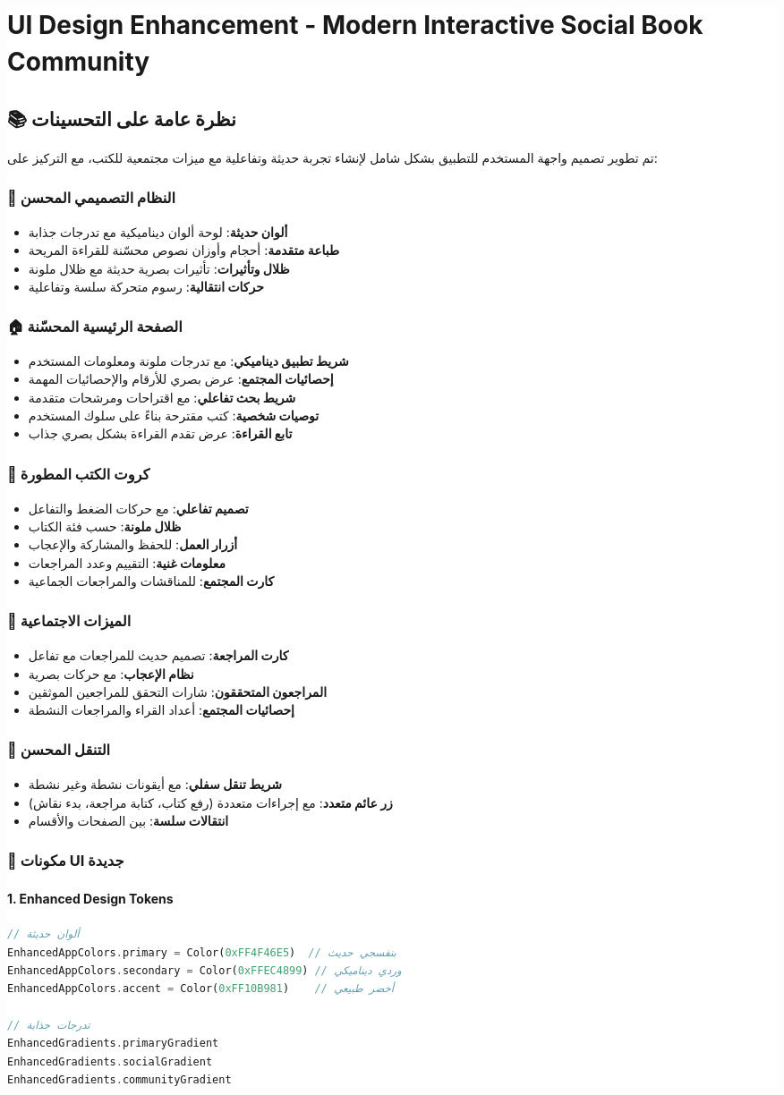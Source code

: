 # UI Design Enhancement - Modern Interactive Social Book Community

## 📚 نظرة عامة على التحسينات

تم تطوير تصميم واجهة المستخدم للتطبيق بشكل شامل لإنشاء تجربة حديثة وتفاعلية مع ميزات مجتمعية للكتب، مع التركيز على:

### 🎨 النظام التصميمي المحسن
- **ألوان حديثة**: لوحة ألوان ديناميكية مع تدرجات جذابة
- **طباعة متقدمة**: أحجام وأوزان نصوص محسّنة للقراءة المريحة
- **ظلال وتأثيرات**: تأثيرات بصرية حديثة مع ظلال ملونة
- **حركات انتقالية**: رسوم متحركة سلسة وتفاعلية

### 🏠 الصفحة الرئيسية المحسّنة
- **شريط تطبيق ديناميكي**: مع تدرجات ملونة ومعلومات المستخدم
- **إحصائيات المجتمع**: عرض بصري للأرقام والإحصائيات المهمة
- **شريط بحث تفاعلي**: مع اقتراحات ومرشحات متقدمة
- **توصيات شخصية**: كتب مقترحة بناءً على سلوك المستخدم
- **تابع القراءة**: عرض تقدم القراءة بشكل بصري جذاب

### 📖 كروت الكتب المطورة
- **تصميم تفاعلي**: مع حركات الضغط والتفاعل
- **ظلال ملونة**: حسب فئة الكتاب
- **أزرار العمل**: للحفظ والمشاركة والإعجاب
- **معلومات غنية**: التقييم وعدد المراجعات
- **كارت المجتمع**: للمناقشات والمراجعات الجماعية

### 💬 الميزات الاجتماعية
- **كارت المراجعة**: تصميم حديث للمراجعات مع تفاعل
- **نظام الإعجاب**: مع حركات بصرية
- **المراجعون المتحققون**: شارات التحقق للمراجعين الموثقين
- **إحصائيات المجتمع**: أعداد القراء والمراجعات النشطة

### 🧭 التنقل المحسن
- **شريط تنقل سفلي**: مع أيقونات نشطة وغير نشطة
- **زر عائم متعدد**: مع إجراءات متعددة (رفع كتاب، كتابة مراجعة، بدء نقاش)
- **انتقالات سلسة**: بين الصفحات والأقسام

### 📱 مكونات UI جديدة

#### 1. Enhanced Design Tokens
```dart
// ألوان حديثة
EnhancedAppColors.primary = Color(0xFF4F46E5)  // بنفسجي حديث
EnhancedAppColors.secondary = Color(0xFFEC4899) // وردي ديناميكي
EnhancedAppColors.accent = Color(0xFF10B981)    // أخضر طبيعي

// تدرجات جذابة
EnhancedGradients.primaryGradient
EnhancedGradients.socialGradient
EnhancedGradients.communityGradient
```
